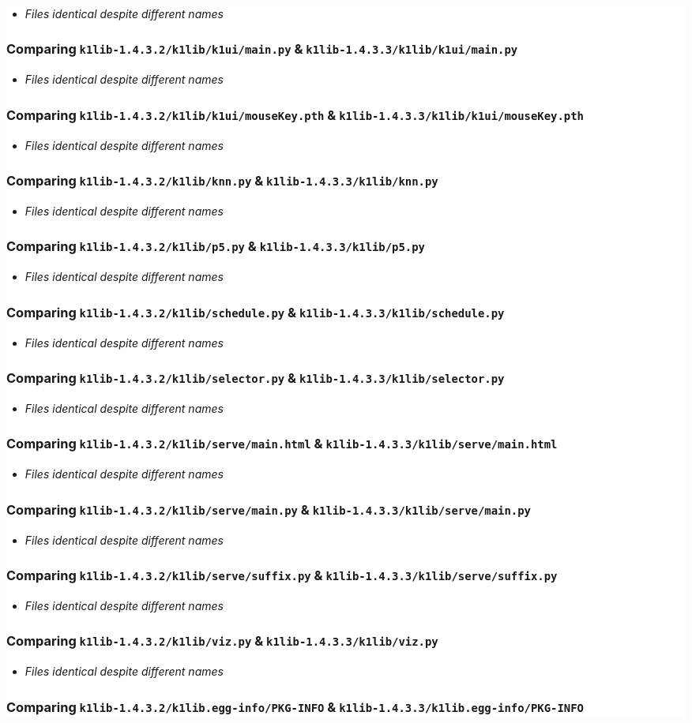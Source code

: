  * *Files identical despite different names*

### Comparing `k1lib-1.4.3.2/k1lib/k1ui/main.py` & `k1lib-1.4.3.3/k1lib/k1ui/main.py`

 * *Files identical despite different names*

### Comparing `k1lib-1.4.3.2/k1lib/k1ui/mouseKey.pth` & `k1lib-1.4.3.3/k1lib/k1ui/mouseKey.pth`

 * *Files identical despite different names*

### Comparing `k1lib-1.4.3.2/k1lib/knn.py` & `k1lib-1.4.3.3/k1lib/knn.py`

 * *Files identical despite different names*

### Comparing `k1lib-1.4.3.2/k1lib/p5.py` & `k1lib-1.4.3.3/k1lib/p5.py`

 * *Files identical despite different names*

### Comparing `k1lib-1.4.3.2/k1lib/schedule.py` & `k1lib-1.4.3.3/k1lib/schedule.py`

 * *Files identical despite different names*

### Comparing `k1lib-1.4.3.2/k1lib/selector.py` & `k1lib-1.4.3.3/k1lib/selector.py`

 * *Files identical despite different names*

### Comparing `k1lib-1.4.3.2/k1lib/serve/main.html` & `k1lib-1.4.3.3/k1lib/serve/main.html`

 * *Files identical despite different names*

### Comparing `k1lib-1.4.3.2/k1lib/serve/main.py` & `k1lib-1.4.3.3/k1lib/serve/main.py`

 * *Files identical despite different names*

### Comparing `k1lib-1.4.3.2/k1lib/serve/suffix.py` & `k1lib-1.4.3.3/k1lib/serve/suffix.py`

 * *Files identical despite different names*

### Comparing `k1lib-1.4.3.2/k1lib/viz.py` & `k1lib-1.4.3.3/k1lib/viz.py`

 * *Files identical despite different names*

### Comparing `k1lib-1.4.3.2/k1lib.egg-info/PKG-INFO` & `k1lib-1.4.3.3/k1lib.egg-info/PKG-INFO`
